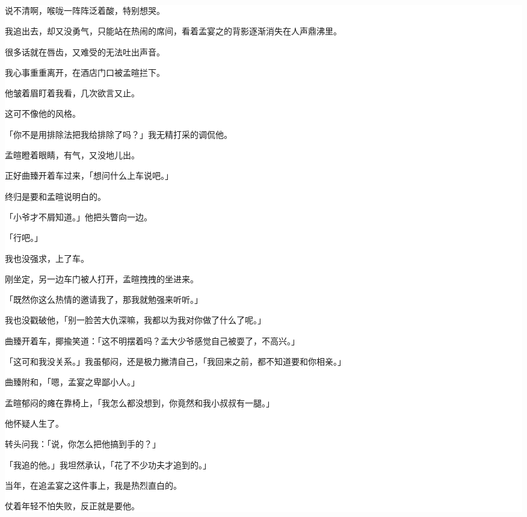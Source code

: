 说不清啊，喉咙一阵阵泛着酸，特别想哭。


我追出去，却又没勇气，只能站在热闹的席间，看着孟宴之的背影逐渐消失在人声鼎沸里。


很多话就在唇齿，又难受的无法吐出声音。


我心事重重离开，在酒店门口被孟暄拦下。


他皱着眉盯着我看，几次欲言又止。


这可不像他的风格。


「你不是用排除法把我给排除了吗？」我无精打采的调侃他。


孟暄瞪着眼睛，有气，又没地儿出。


正好曲臻开着车过来，「想问什么上车说吧。」


终归是要和孟暄说明白的。


「小爷才不屑知道。」他把头瞥向一边。


「行吧。」


我也没强求，上了车。


刚坐定，另一边车门被人打开，孟暄拽拽的坐进来。


「既然你这么热情的邀请我了，那我就勉强来听听。」


我也没戳破他，「别一脸苦大仇深嘛，我都以为我对你做了什么了呢。」


曲臻开着车，揶揄笑道：「这不明摆着吗？孟大少爷感觉自己被耍了，不高兴。」


「这可和我没关系。」我虽郁闷，还是极力撇清自己，「我回来之前，都不知道要和你相亲。」


曲臻附和，「嗯，孟宴之卑鄙小人。」


孟暄郁闷的瘫在靠椅上，「我怎么都没想到，你竟然和我小叔叔有一腿。」


他怀疑人生了。


转头问我：「说，你怎么把他搞到手的？」


「我追的他。」我坦然承认，「花了不少功夫才追到的。」


当年，在追孟宴之这件事上，我是热烈直白的。


仗着年轻不怕失败，反正就是要他。
